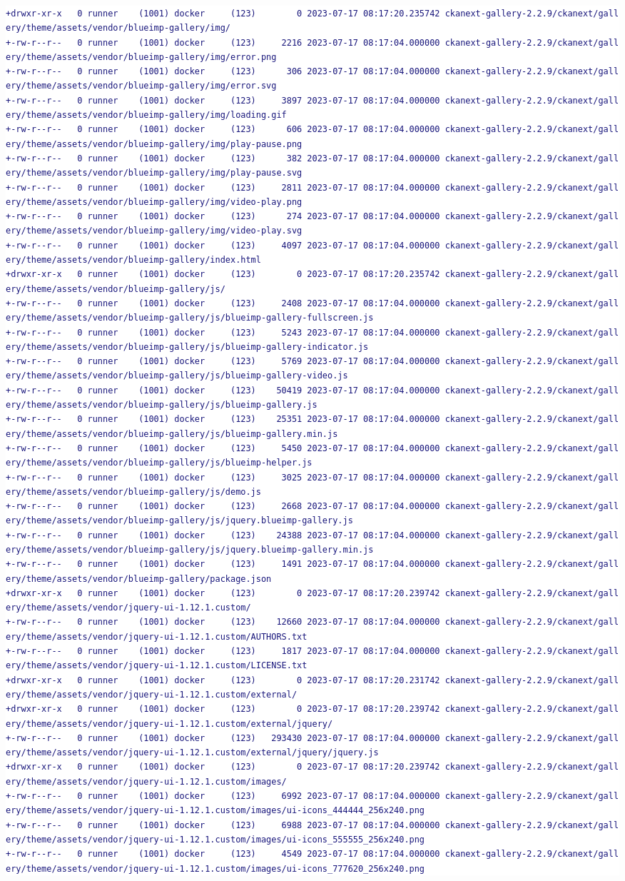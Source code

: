 ```diff
+drwxr-xr-x   0 runner    (1001) docker     (123)        0 2023-07-17 08:17:20.235742 ckanext-gallery-2.2.9/ckanext/gallery/theme/assets/vendor/blueimp-gallery/img/
+-rw-r--r--   0 runner    (1001) docker     (123)     2216 2023-07-17 08:17:04.000000 ckanext-gallery-2.2.9/ckanext/gallery/theme/assets/vendor/blueimp-gallery/img/error.png
+-rw-r--r--   0 runner    (1001) docker     (123)      306 2023-07-17 08:17:04.000000 ckanext-gallery-2.2.9/ckanext/gallery/theme/assets/vendor/blueimp-gallery/img/error.svg
+-rw-r--r--   0 runner    (1001) docker     (123)     3897 2023-07-17 08:17:04.000000 ckanext-gallery-2.2.9/ckanext/gallery/theme/assets/vendor/blueimp-gallery/img/loading.gif
+-rw-r--r--   0 runner    (1001) docker     (123)      606 2023-07-17 08:17:04.000000 ckanext-gallery-2.2.9/ckanext/gallery/theme/assets/vendor/blueimp-gallery/img/play-pause.png
+-rw-r--r--   0 runner    (1001) docker     (123)      382 2023-07-17 08:17:04.000000 ckanext-gallery-2.2.9/ckanext/gallery/theme/assets/vendor/blueimp-gallery/img/play-pause.svg
+-rw-r--r--   0 runner    (1001) docker     (123)     2811 2023-07-17 08:17:04.000000 ckanext-gallery-2.2.9/ckanext/gallery/theme/assets/vendor/blueimp-gallery/img/video-play.png
+-rw-r--r--   0 runner    (1001) docker     (123)      274 2023-07-17 08:17:04.000000 ckanext-gallery-2.2.9/ckanext/gallery/theme/assets/vendor/blueimp-gallery/img/video-play.svg
+-rw-r--r--   0 runner    (1001) docker     (123)     4097 2023-07-17 08:17:04.000000 ckanext-gallery-2.2.9/ckanext/gallery/theme/assets/vendor/blueimp-gallery/index.html
+drwxr-xr-x   0 runner    (1001) docker     (123)        0 2023-07-17 08:17:20.235742 ckanext-gallery-2.2.9/ckanext/gallery/theme/assets/vendor/blueimp-gallery/js/
+-rw-r--r--   0 runner    (1001) docker     (123)     2408 2023-07-17 08:17:04.000000 ckanext-gallery-2.2.9/ckanext/gallery/theme/assets/vendor/blueimp-gallery/js/blueimp-gallery-fullscreen.js
+-rw-r--r--   0 runner    (1001) docker     (123)     5243 2023-07-17 08:17:04.000000 ckanext-gallery-2.2.9/ckanext/gallery/theme/assets/vendor/blueimp-gallery/js/blueimp-gallery-indicator.js
+-rw-r--r--   0 runner    (1001) docker     (123)     5769 2023-07-17 08:17:04.000000 ckanext-gallery-2.2.9/ckanext/gallery/theme/assets/vendor/blueimp-gallery/js/blueimp-gallery-video.js
+-rw-r--r--   0 runner    (1001) docker     (123)    50419 2023-07-17 08:17:04.000000 ckanext-gallery-2.2.9/ckanext/gallery/theme/assets/vendor/blueimp-gallery/js/blueimp-gallery.js
+-rw-r--r--   0 runner    (1001) docker     (123)    25351 2023-07-17 08:17:04.000000 ckanext-gallery-2.2.9/ckanext/gallery/theme/assets/vendor/blueimp-gallery/js/blueimp-gallery.min.js
+-rw-r--r--   0 runner    (1001) docker     (123)     5450 2023-07-17 08:17:04.000000 ckanext-gallery-2.2.9/ckanext/gallery/theme/assets/vendor/blueimp-gallery/js/blueimp-helper.js
+-rw-r--r--   0 runner    (1001) docker     (123)     3025 2023-07-17 08:17:04.000000 ckanext-gallery-2.2.9/ckanext/gallery/theme/assets/vendor/blueimp-gallery/js/demo.js
+-rw-r--r--   0 runner    (1001) docker     (123)     2668 2023-07-17 08:17:04.000000 ckanext-gallery-2.2.9/ckanext/gallery/theme/assets/vendor/blueimp-gallery/js/jquery.blueimp-gallery.js
+-rw-r--r--   0 runner    (1001) docker     (123)    24388 2023-07-17 08:17:04.000000 ckanext-gallery-2.2.9/ckanext/gallery/theme/assets/vendor/blueimp-gallery/js/jquery.blueimp-gallery.min.js
+-rw-r--r--   0 runner    (1001) docker     (123)     1491 2023-07-17 08:17:04.000000 ckanext-gallery-2.2.9/ckanext/gallery/theme/assets/vendor/blueimp-gallery/package.json
+drwxr-xr-x   0 runner    (1001) docker     (123)        0 2023-07-17 08:17:20.239742 ckanext-gallery-2.2.9/ckanext/gallery/theme/assets/vendor/jquery-ui-1.12.1.custom/
+-rw-r--r--   0 runner    (1001) docker     (123)    12660 2023-07-17 08:17:04.000000 ckanext-gallery-2.2.9/ckanext/gallery/theme/assets/vendor/jquery-ui-1.12.1.custom/AUTHORS.txt
+-rw-r--r--   0 runner    (1001) docker     (123)     1817 2023-07-17 08:17:04.000000 ckanext-gallery-2.2.9/ckanext/gallery/theme/assets/vendor/jquery-ui-1.12.1.custom/LICENSE.txt
+drwxr-xr-x   0 runner    (1001) docker     (123)        0 2023-07-17 08:17:20.231742 ckanext-gallery-2.2.9/ckanext/gallery/theme/assets/vendor/jquery-ui-1.12.1.custom/external/
+drwxr-xr-x   0 runner    (1001) docker     (123)        0 2023-07-17 08:17:20.239742 ckanext-gallery-2.2.9/ckanext/gallery/theme/assets/vendor/jquery-ui-1.12.1.custom/external/jquery/
+-rw-r--r--   0 runner    (1001) docker     (123)   293430 2023-07-17 08:17:04.000000 ckanext-gallery-2.2.9/ckanext/gallery/theme/assets/vendor/jquery-ui-1.12.1.custom/external/jquery/jquery.js
+drwxr-xr-x   0 runner    (1001) docker     (123)        0 2023-07-17 08:17:20.239742 ckanext-gallery-2.2.9/ckanext/gallery/theme/assets/vendor/jquery-ui-1.12.1.custom/images/
+-rw-r--r--   0 runner    (1001) docker     (123)     6992 2023-07-17 08:17:04.000000 ckanext-gallery-2.2.9/ckanext/gallery/theme/assets/vendor/jquery-ui-1.12.1.custom/images/ui-icons_444444_256x240.png
+-rw-r--r--   0 runner    (1001) docker     (123)     6988 2023-07-17 08:17:04.000000 ckanext-gallery-2.2.9/ckanext/gallery/theme/assets/vendor/jquery-ui-1.12.1.custom/images/ui-icons_555555_256x240.png
+-rw-r--r--   0 runner    (1001) docker     (123)     4549 2023-07-17 08:17:04.000000 ckanext-gallery-2.2.9/ckanext/gallery/theme/assets/vendor/jquery-ui-1.12.1.custom/images/ui-icons_777620_256x240.png
```